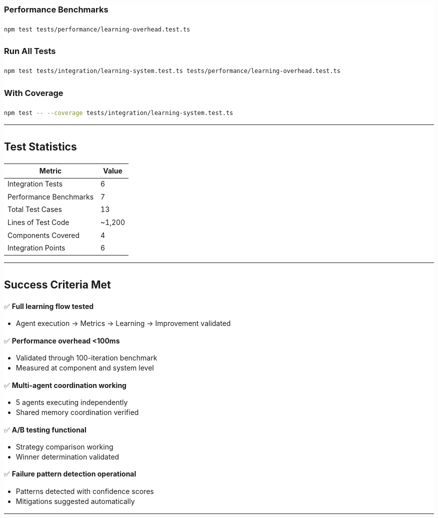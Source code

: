 ### Performance Benchmarks
```bash
npm test tests/performance/learning-overhead.test.ts
```

### Run All Tests
```bash
npm test tests/integration/learning-system.test.ts tests/performance/learning-overhead.test.ts
```

### With Coverage
```bash
npm test -- --coverage tests/integration/learning-system.test.ts
```

---

## Test Statistics

| Metric | Value |
|--------|-------|
| Integration Tests | 6 |
| Performance Benchmarks | 7 |
| Total Test Cases | 13 |
| Lines of Test Code | ~1,200 |
| Components Covered | 4 |
| Integration Points | 6 |

---

## Success Criteria Met

✅ **Full learning flow tested**
- Agent execution → Metrics → Learning → Improvement validated

✅ **Performance overhead <100ms**
- Validated through 100-iteration benchmark
- Measured at component and system level

✅ **Multi-agent coordination working**
- 5 agents executing independently
- Shared memory coordination verified

✅ **A/B testing functional**
- Strategy comparison working
- Winner determination validated

✅ **Failure pattern detection operational**
- Patterns detected with confidence scores
- Mitigations suggested automatically

---